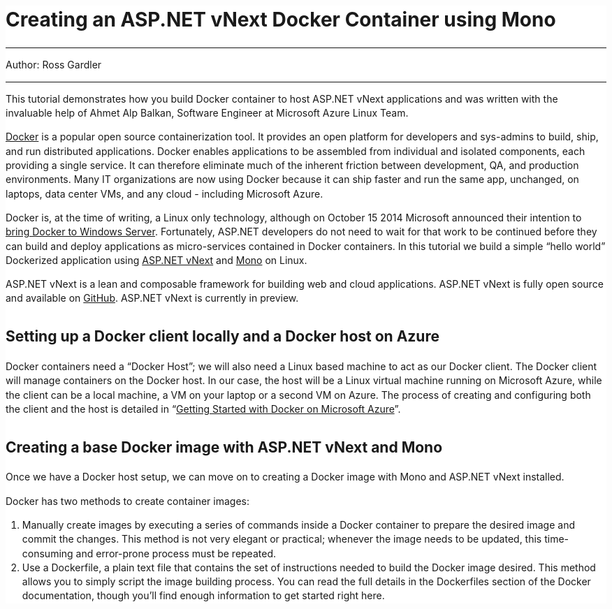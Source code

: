 # Creating an ASP.NET vNext Docker Container using Mono

---

Author: Ross Gardler

---

This tutorial demonstrates how you build Docker container to host ASP.NET vNext applications and was written with the invaluable help of Ahmet Alp Balkan, Software Engineer at Microsoft Azure Linux Team.

[Docker](http://www.docker.com/) is a popular open source containerization tool. It provides an open platform for developers and sys-admins to build, ship, and run distributed applications. Docker enables applications to be assembled from individual and isolated components, each providing a single service. It can therefore eliminate much of the inherent friction between development, QA, and production environments. Many IT organizations are now using Docker because it can ship faster and run the same app, unchanged, on laptops, data center VMs, and any cloud - including Microsoft Azure.

Docker is, at the time of writing, a Linux only technology, although on October 15 2014 Microsoft announced their intention to [bring Docker to Windows Server](http://msopentech.com/blog/2014/10/15/docker-containers-coming-microsoft-linux-server-near/). Fortunately, ASP.NET developers do not need to wait for that work to be continued before they can build and deploy applications as micro-services contained in Docker containers. In this tutorial we build a simple “hello world” Dockerized application using [ASP.NET vNext](http://www.asp.net/vnext) and [Mono](http://www.mono-project.com/) on Linux.

ASP.NET vNext is a lean and composable framework for building web and cloud applications. ASP.NET vNext is fully open source and available on [GitHub](http://github.com/aspnet/home). ASP.NET vNext is currently in preview.

## Setting up a Docker client locally and a Docker host on Azure

Docker containers need a “Docker Host”; we will also need a Linux based machine to act as our Docker client. The Docker client will manage containers on the Docker host. In our case, the host will be a Linux virtual machine running on Microsoft Azure, while the client can be a local machine, a VM on your laptop or a second VM on Azure. The process of creating and configuring both the client and the host is detailed in “[Getting Started with Docker on Microsoft Azure](http://msopentech.com/blog/2014/08/15/getting_started_docker_on_microsoft_azure/)”.

## Creating a base Docker image with ASP.NET vNext and Mono

Once we have a Docker host setup, we can move on to creating a Docker image with Mono and ASP.NET vNext installed.

Docker has two methods to create container images:

1. Manually create images by executing a series of commands inside a Docker container to prepare the desired image and commit the changes. This method is not very elegant or practical; whenever the image needs to be updated, this time-consuming and error-prone process must be repeated.
2. Use a Dockerfile, a plain text file that contains the set of instructions needed to build the Docker image desired. This method allows you to simply script the image building process. You can read the full details in the Dockerfiles section of the Docker documentation, though you’ll find enough information to get started right here.
